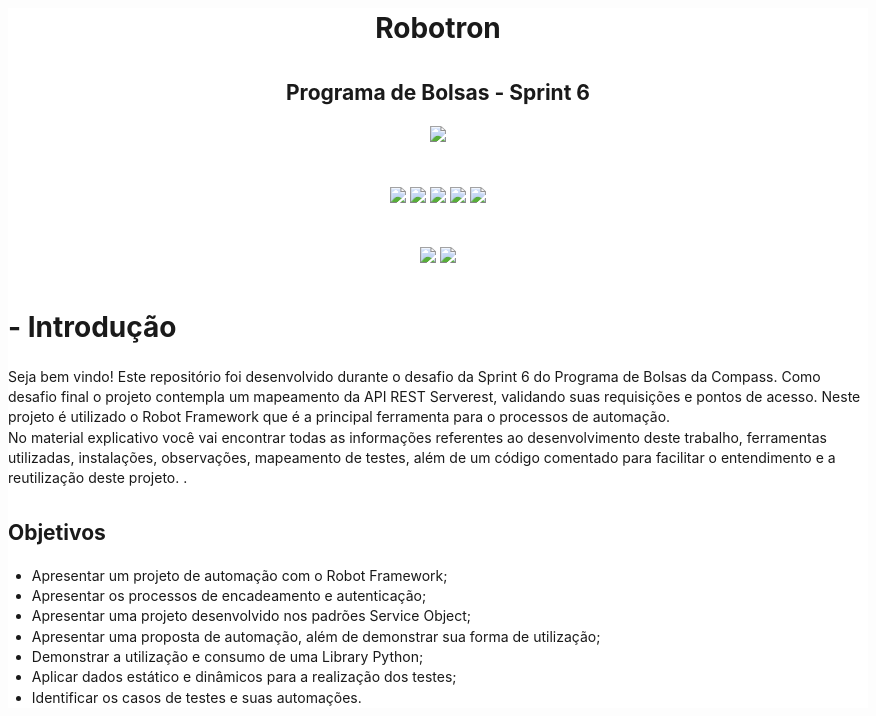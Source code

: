<div align="center">
  
  # Robotron
  ## Programa de Bolsas - Sprint 6
   <img src="https://user-images.githubusercontent.com/105370199/175322070-dd22d534-56a9-403a-8a21-9831c7f4901e.png" width="500px" />
</div>
  
 #
  
<div align="center">
   <a href="https://www.python.org/doc/" target="_blank"><img src="https://img.shields.io/badge/Python-3776AB?style=for-the-badge&logo=python&logoColor=white"></a>
   <a href="https://www.w3schools.com/html/" target="_blank"><img src="https://img.shields.io/badge/HTML-239120?style=for-the-badge&logo=html5&logoColor=white"></a>
   <a href="https://www.markdownguide.org/getting-started" target="_blank"><img src="https://img.shields.io/badge/Markdown-000000?style=for-the-badge&logo=markdown&logoColor=white"></a>
   <a href="https://git-scm.com/doc" target="_blank"><img src="https://img.shields.io/badge/GitHub-100000?style=for-the-badge&logo=github&logoColor=white"></a>
   <a href="https://git-scm.com/doc" target="_blank"><img src="https://img.shields.io/badge/Node.js-43853D?style=for-the-badge&logo=node.js&logoColor=white"></a>
</div>

#

 <div style="display: inline_block" align="center">   
   <a href="" target="_blank"><img src="https://upload.wikimedia.org/wikipedia/commons/e/e4/Robot-framework-logo.png" width="50px"></a>
   <a href="" target="_blank"><img src="https://user-images.githubusercontent.com/105370199/175366115-5504e3c2-804e-4f9c-aa78-8e66896fcb54.png" width="50px"></a>
  
 </div>


  
  # - Introdução

Seja bem vindo! Este repositório foi desenvolvido durante o desafio da Sprint 6 do Programa de Bolsas da Compass. Como desafio final o projeto contempla um mapeamento da API REST Serverest, validando suas requisições e pontos de acesso. Neste projeto é utilizado o Robot Framework que é a principal ferramenta para o processos de automação.<br>
No material explicativo você vai encontrar todas as informações referentes ao desenvolvimento deste trabalho, ferramentas utilizadas, instalações, observações, mapeamento de testes, além de um código comentado para facilitar o entendimento e a reutilização deste projeto.
.

##  Objetivos 

  

- Apresentar um projeto de automação com o Robot Framework; 
- Apresentar os processos de encadeamento e autenticação;
- Apresentar uma projeto desenvolvido nos padrões Service Object;
- Apresentar uma proposta de automação, além de demonstrar sua forma de utilização;
- Demonstrar a utilização e consumo de uma Library Python;
- Aplicar dados estático e dinâmicos para a realização dos testes;
- Identificar os casos de testes e suas automações.
